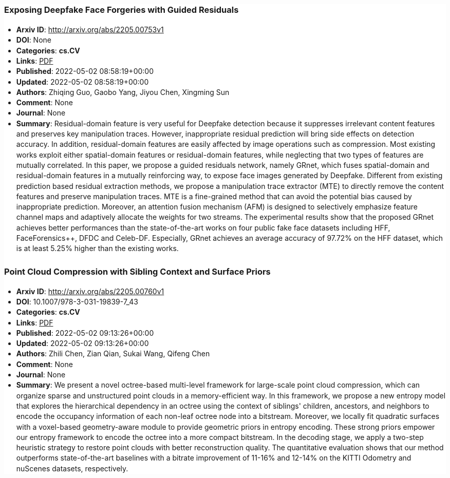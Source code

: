 

### Exposing Deepfake Face Forgeries with Guided Residuals
- **Arxiv ID**: http://arxiv.org/abs/2205.00753v1
- **DOI**: None
- **Categories**: **cs.CV**
- **Links**: [PDF](http://arxiv.org/pdf/2205.00753v1)
- **Published**: 2022-05-02 08:58:19+00:00
- **Updated**: 2022-05-02 08:58:19+00:00
- **Authors**: Zhiqing Guo, Gaobo Yang, Jiyou Chen, Xingming Sun
- **Comment**: None
- **Journal**: None
- **Summary**: Residual-domain feature is very useful for Deepfake detection because it suppresses irrelevant content features and preserves key manipulation traces. However, inappropriate residual prediction will bring side effects on detection accuracy. In addition, residual-domain features are easily affected by image operations such as compression. Most existing works exploit either spatial-domain features or residual-domain features, while neglecting that two types of features are mutually correlated. In this paper, we propose a guided residuals network, namely GRnet, which fuses spatial-domain and residual-domain features in a mutually reinforcing way, to expose face images generated by Deepfake. Different from existing prediction based residual extraction methods, we propose a manipulation trace extractor (MTE) to directly remove the content features and preserve manipulation traces. MTE is a fine-grained method that can avoid the potential bias caused by inappropriate prediction. Moreover, an attention fusion mechanism (AFM) is designed to selectively emphasize feature channel maps and adaptively allocate the weights for two streams. The experimental results show that the proposed GRnet achieves better performances than the state-of-the-art works on four public fake face datasets including HFF, FaceForensics++, DFDC and Celeb-DF. Especially, GRnet achieves an average accuracy of 97.72% on the HFF dataset, which is at least 5.25% higher than the existing works.



### Point Cloud Compression with Sibling Context and Surface Priors
- **Arxiv ID**: http://arxiv.org/abs/2205.00760v1
- **DOI**: 10.1007/978-3-031-19839-7_43
- **Categories**: **cs.CV**
- **Links**: [PDF](http://arxiv.org/pdf/2205.00760v1)
- **Published**: 2022-05-02 09:13:26+00:00
- **Updated**: 2022-05-02 09:13:26+00:00
- **Authors**: Zhili Chen, Zian Qian, Sukai Wang, Qifeng Chen
- **Comment**: None
- **Journal**: None
- **Summary**: We present a novel octree-based multi-level framework for large-scale point cloud compression, which can organize sparse and unstructured point clouds in a memory-efficient way. In this framework, we propose a new entropy model that explores the hierarchical dependency in an octree using the context of siblings' children, ancestors, and neighbors to encode the occupancy information of each non-leaf octree node into a bitstream. Moreover, we locally fit quadratic surfaces with a voxel-based geometry-aware module to provide geometric priors in entropy encoding. These strong priors empower our entropy framework to encode the octree into a more compact bitstream. In the decoding stage, we apply a two-step heuristic strategy to restore point clouds with better reconstruction quality. The quantitative evaluation shows that our method outperforms state-of-the-art baselines with a bitrate improvement of 11-16% and 12-14% on the KITTI Odometry and nuScenes datasets, respectively.
